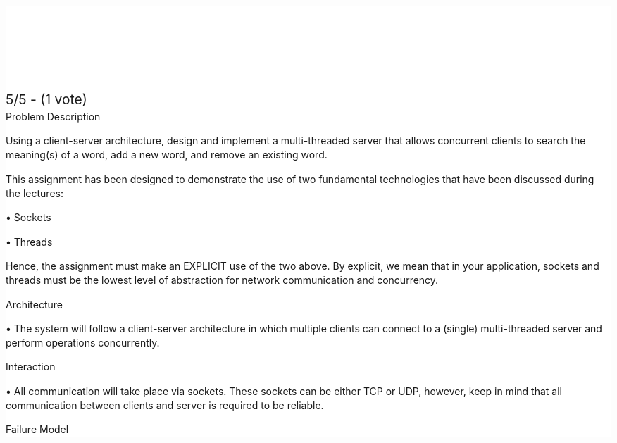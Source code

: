 <div class="kksr-stars-active" style="width: 138px;">
            <div class="kksr-star" style="padding-right: 4px">


<div class="kksr-icon" style="width: 24px; height: 24px;"></div>
        </div>
            <div class="kksr-star" style="padding-right: 4px">


<div class="kksr-icon" style="width: 24px; height: 24px;"></div>
        </div>
            <div class="kksr-star" style="padding-right: 4px">


<div class="kksr-icon" style="width: 24px; height: 24px;"></div>
        </div>
            <div class="kksr-star" style="padding-right: 4px">


<div class="kksr-icon" style="width: 24px; height: 24px;"></div>
        </div>
            <div class="kksr-star" style="padding-right: 4px">


<div class="kksr-icon" style="width: 24px; height: 24px;"></div>
        </div>
    </div>
</div>


<div class="kksr-legend" style="font-size: 19.2px;">
            5/5 - (1 vote)    </div>
    </div>
Problem Description

Using a client-server architecture, design and implement a multi-threaded server that allows concurrent clients to search the meaning(s) of a word, add a new word, and remove an existing word.

This assignment has been designed to demonstrate the use of two fundamental technologies that have been discussed during the lectures:

• Sockets

• Threads

Hence, the assignment must make an EXPLICIT use of the two above. By explicit, we mean that in your application, sockets and threads must be the lowest level of abstraction for network communication and concurrency.

Architecture

• The system will follow a client-server architecture in which multiple clients can connect to a (single) multi-threaded server and perform operations concurrently.

Interaction

• All communication will take place via sockets. These sockets can be either TCP or UDP, however, keep in mind that all communication between clients and server is required to be reliable.

Failure Model
